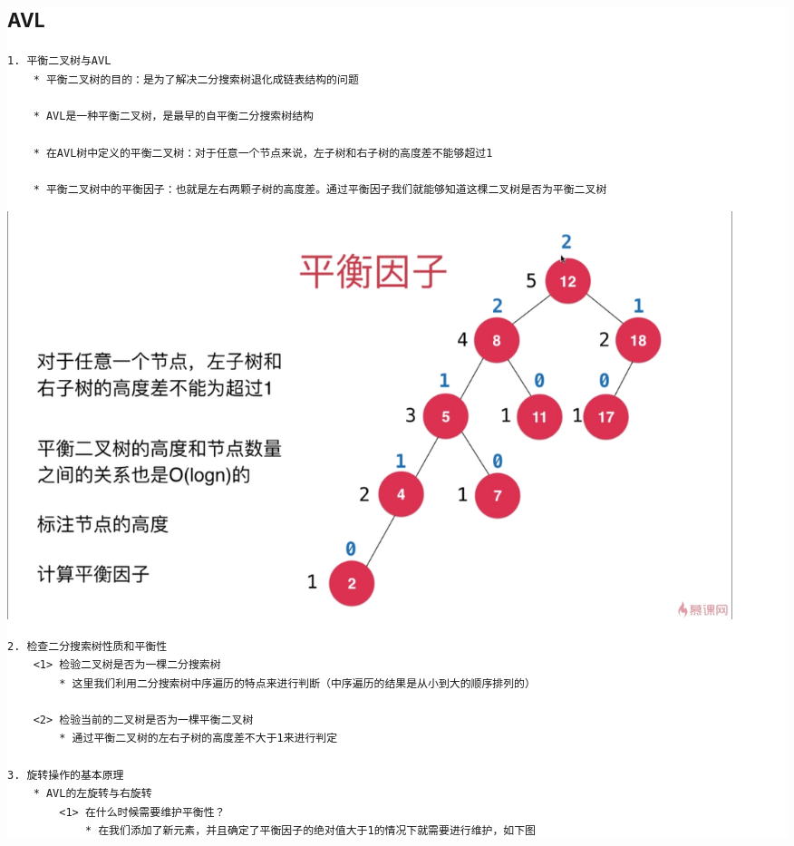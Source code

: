 ## AVL
    1. 平衡二叉树与AVL
        * 平衡二叉树的目的：是为了解决二分搜索树退化成链表结构的问题

        * AVL是一种平衡二叉树，是最早的自平衡二分搜索树结构

        * 在AVL树中定义的平衡二叉树：对于任意一个节点来说，左子树和右子树的高度差不能够超过1

        * 平衡二叉树中的平衡因子：也就是左右两颗子树的高度差。通过平衡因子我们就能够知道这棵二叉树是否为平衡二叉树

<img src="../img/11/img01.jpg " width=800px>

    2. 检查二分搜索树性质和平衡性
        <1> 检验二叉树是否为一棵二分搜索树
            * 这里我们利用二分搜索树中序遍历的特点来进行判断（中序遍历的结果是从小到大的顺序排列的）

        <2> 检验当前的二叉树是否为一棵平衡二叉树
            * 通过平衡二叉树的左右子树的高度差不大于1来进行判定

    3. 旋转操作的基本原理
        * AVL的左旋转与右旋转
            <1> 在什么时候需要维护平衡性？
                * 在我们添加了新元素，并且确定了平衡因子的绝对值大于1的情况下就需要进行维护，如下图
